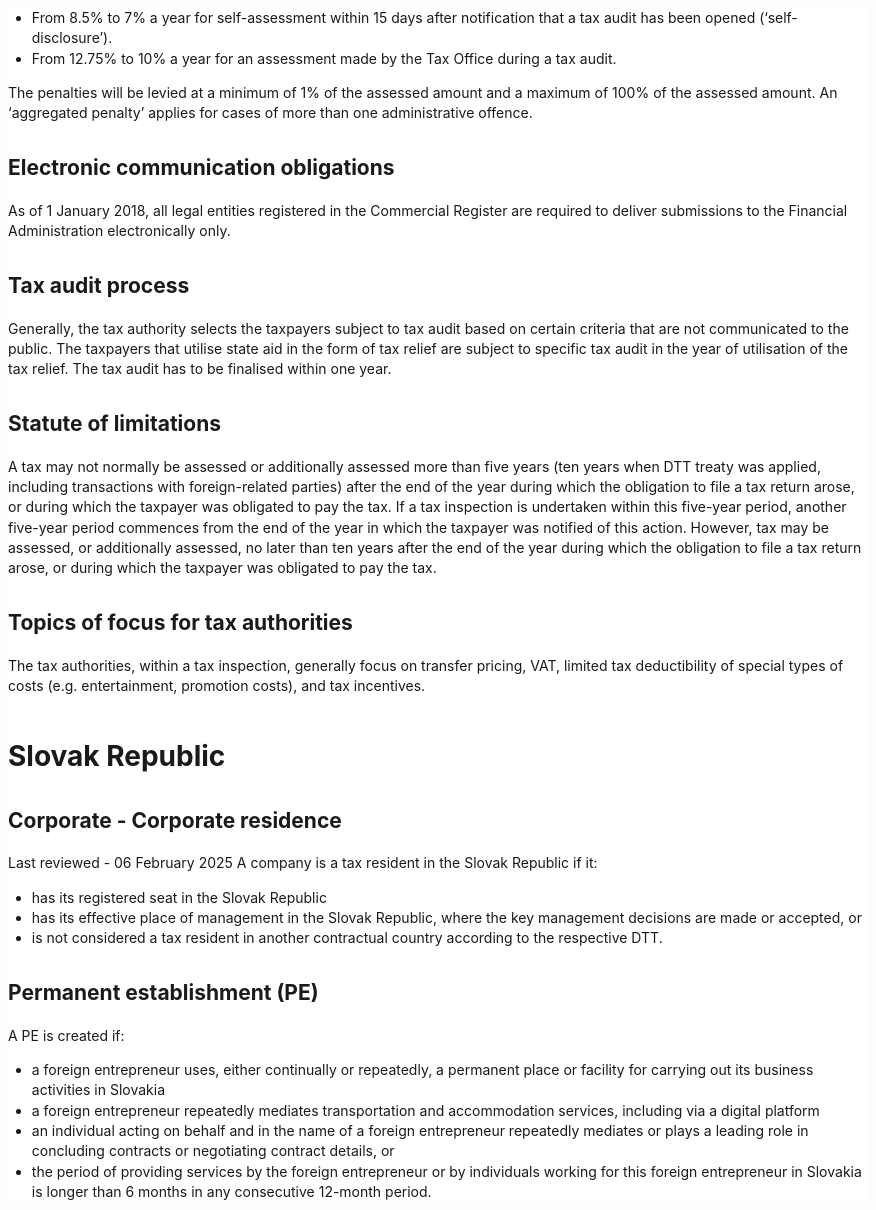   * From 8.5% to 7% a year for self-assessment within 15 days after notification that a tax audit has been opened (‘self-disclosure’).
  * From 12.75% to 10% a year for an assessment made by the Tax Office during a tax audit.


The penalties will be levied at a minimum of 1% of the assessed amount and a maximum of 100% of the assessed amount.
An ‘aggregated penalty’ applies for cases of more than one administrative offence.
## Electronic communication obligations
As of 1 January 2018, all legal entities registered in the Commercial Register are required to deliver submissions to the Financial Administration electronically only.
## Tax audit process
Generally, the tax authority selects the taxpayers subject to tax audit based on certain criteria that are not communicated to the public.
The taxpayers that utilise state aid in the form of tax relief are subject to specific tax audit in the year of utilisation of the tax relief.
The tax audit has to be finalised within one year.
## Statute of limitations
A tax may not normally be assessed or additionally assessed more than five years (ten years when DTT treaty was applied, including transactions with foreign-related parties) after the end of the year during which the obligation to file a tax return arose, or during which the taxpayer was obligated to pay the tax. If a tax inspection is undertaken within this five-year period, another five-year period commences from the end of the year in which the taxpayer was notified of this action.
However, tax may be assessed, or additionally assessed, no later than ten years after the end of the year during which the obligation to file a tax return arose, or during which the taxpayer was obligated to pay the tax.
## Topics of focus for tax authorities
The tax authorities, within a tax inspection, generally focus on transfer pricing, VAT, limited tax deductibility of special types of costs (e.g. entertainment, promotion costs), and tax incentives.


# Slovak Republic
## Corporate - Corporate residence
Last reviewed - 06 February 2025
A company is a tax resident in the Slovak Republic if it:
  * has its registered seat in the Slovak Republic
  * has its effective place of management in the Slovak Republic, where the key management decisions are made or accepted, or
  * is not considered a tax resident in another contractual country according to the respective DTT.


## Permanent establishment (PE)
A PE is created if:
  * a foreign entrepreneur uses, either continually or repeatedly, a permanent place or facility for carrying out its business activities in Slovakia
  * a foreign entrepreneur repeatedly mediates transportation and accommodation services, including via a digital platform
  * an individual acting on behalf and in the name of a foreign entrepreneur repeatedly mediates or plays a leading role in concluding contracts or negotiating contract details, or
  * the period of providing services by the foreign entrepreneur or by individuals working for this foreign entrepreneur in Slovakia is longer than 6 months in any consecutive 12-month period.
